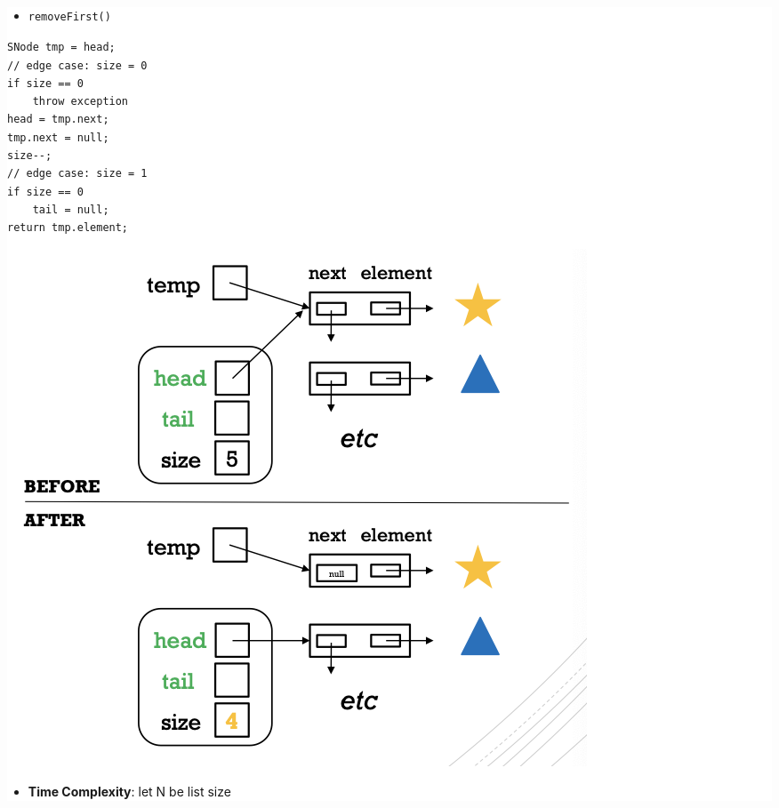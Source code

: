 - `removeFirst()`

```pseudocode
SNode tmp = head;
// edge case: size = 0
if size == 0
	throw exception
head = tmp.next;
tmp.next = null;
size--;
// edge case: size = 1
if size == 0
	tail = null;
return tmp.element;
```

![](img/remove-first.png)

- **Time Complexity**: let N be list size
